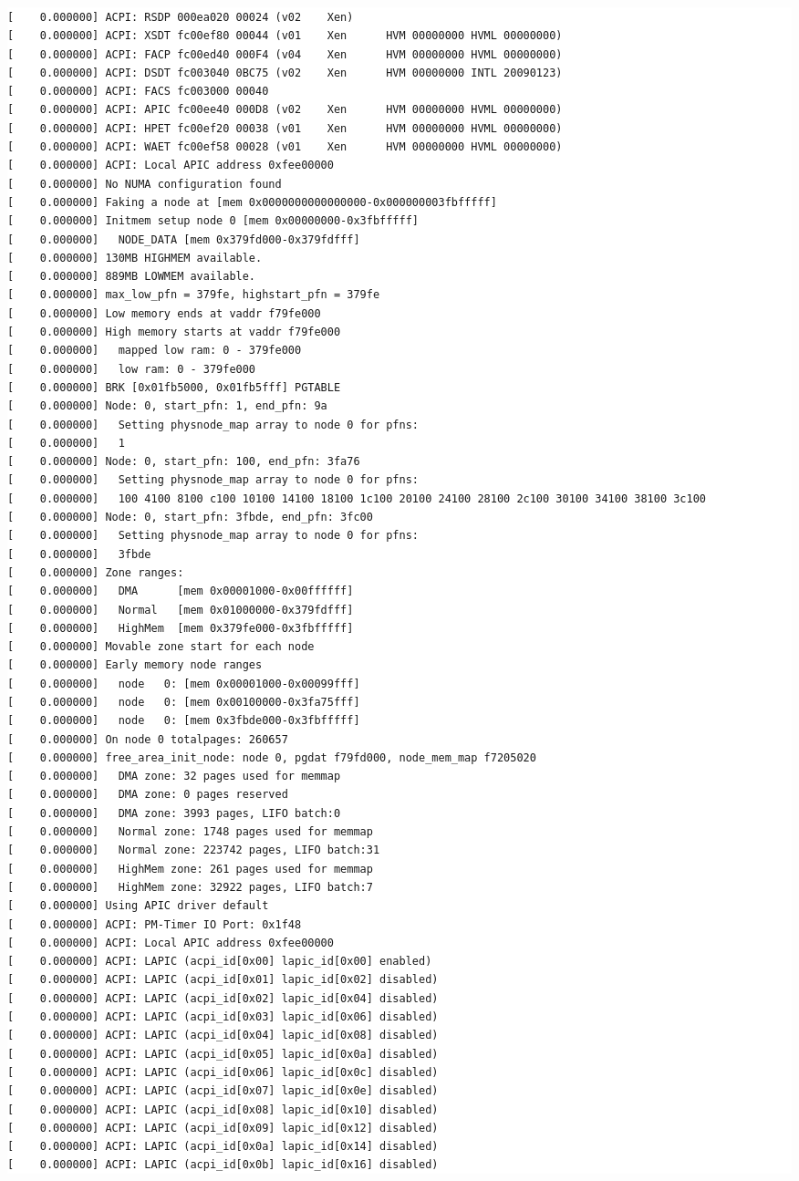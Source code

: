     [    0.000000] ACPI: RSDP 000ea020 00024 (v02    Xen)
    [    0.000000] ACPI: XSDT fc00ef80 00044 (v01    Xen      HVM 00000000 HVML 00000000)
    [    0.000000] ACPI: FACP fc00ed40 000F4 (v04    Xen      HVM 00000000 HVML 00000000)
    [    0.000000] ACPI: DSDT fc003040 0BC75 (v02    Xen      HVM 00000000 INTL 20090123)
    [    0.000000] ACPI: FACS fc003000 00040
    [    0.000000] ACPI: APIC fc00ee40 000D8 (v02    Xen      HVM 00000000 HVML 00000000)
    [    0.000000] ACPI: HPET fc00ef20 00038 (v01    Xen      HVM 00000000 HVML 00000000)
    [    0.000000] ACPI: WAET fc00ef58 00028 (v01    Xen      HVM 00000000 HVML 00000000)
    [    0.000000] ACPI: Local APIC address 0xfee00000
    [    0.000000] No NUMA configuration found
    [    0.000000] Faking a node at [mem 0x0000000000000000-0x000000003fbfffff]
    [    0.000000] Initmem setup node 0 [mem 0x00000000-0x3fbfffff]
    [    0.000000]   NODE_DATA [mem 0x379fd000-0x379fdfff]
    [    0.000000] 130MB HIGHMEM available.
    [    0.000000] 889MB LOWMEM available.
    [    0.000000] max_low_pfn = 379fe, highstart_pfn = 379fe
    [    0.000000] Low memory ends at vaddr f79fe000
    [    0.000000] High memory starts at vaddr f79fe000
    [    0.000000]   mapped low ram: 0 - 379fe000
    [    0.000000]   low ram: 0 - 379fe000
    [    0.000000] BRK [0x01fb5000, 0x01fb5fff] PGTABLE
    [    0.000000] Node: 0, start_pfn: 1, end_pfn: 9a
    [    0.000000]   Setting physnode_map array to node 0 for pfns:
    [    0.000000]   1 
    [    0.000000] Node: 0, start_pfn: 100, end_pfn: 3fa76
    [    0.000000]   Setting physnode_map array to node 0 for pfns:
    [    0.000000]   100 4100 8100 c100 10100 14100 18100 1c100 20100 24100 28100 2c100 30100 34100 38100 3c100 
    [    0.000000] Node: 0, start_pfn: 3fbde, end_pfn: 3fc00
    [    0.000000]   Setting physnode_map array to node 0 for pfns:
    [    0.000000]   3fbde 
    [    0.000000] Zone ranges:
    [    0.000000]   DMA      [mem 0x00001000-0x00ffffff]
    [    0.000000]   Normal   [mem 0x01000000-0x379fdfff]
    [    0.000000]   HighMem  [mem 0x379fe000-0x3fbfffff]
    [    0.000000] Movable zone start for each node
    [    0.000000] Early memory node ranges
    [    0.000000]   node   0: [mem 0x00001000-0x00099fff]
    [    0.000000]   node   0: [mem 0x00100000-0x3fa75fff]
    [    0.000000]   node   0: [mem 0x3fbde000-0x3fbfffff]
    [    0.000000] On node 0 totalpages: 260657
    [    0.000000] free_area_init_node: node 0, pgdat f79fd000, node_mem_map f7205020
    [    0.000000]   DMA zone: 32 pages used for memmap
    [    0.000000]   DMA zone: 0 pages reserved
    [    0.000000]   DMA zone: 3993 pages, LIFO batch:0
    [    0.000000]   Normal zone: 1748 pages used for memmap
    [    0.000000]   Normal zone: 223742 pages, LIFO batch:31
    [    0.000000]   HighMem zone: 261 pages used for memmap
    [    0.000000]   HighMem zone: 32922 pages, LIFO batch:7
    [    0.000000] Using APIC driver default
    [    0.000000] ACPI: PM-Timer IO Port: 0x1f48
    [    0.000000] ACPI: Local APIC address 0xfee00000
    [    0.000000] ACPI: LAPIC (acpi_id[0x00] lapic_id[0x00] enabled)
    [    0.000000] ACPI: LAPIC (acpi_id[0x01] lapic_id[0x02] disabled)
    [    0.000000] ACPI: LAPIC (acpi_id[0x02] lapic_id[0x04] disabled)
    [    0.000000] ACPI: LAPIC (acpi_id[0x03] lapic_id[0x06] disabled)
    [    0.000000] ACPI: LAPIC (acpi_id[0x04] lapic_id[0x08] disabled)
    [    0.000000] ACPI: LAPIC (acpi_id[0x05] lapic_id[0x0a] disabled)
    [    0.000000] ACPI: LAPIC (acpi_id[0x06] lapic_id[0x0c] disabled)
    [    0.000000] ACPI: LAPIC (acpi_id[0x07] lapic_id[0x0e] disabled)
    [    0.000000] ACPI: LAPIC (acpi_id[0x08] lapic_id[0x10] disabled)
    [    0.000000] ACPI: LAPIC (acpi_id[0x09] lapic_id[0x12] disabled)
    [    0.000000] ACPI: LAPIC (acpi_id[0x0a] lapic_id[0x14] disabled)
    [    0.000000] ACPI: LAPIC (acpi_id[0x0b] lapic_id[0x16] disabled)